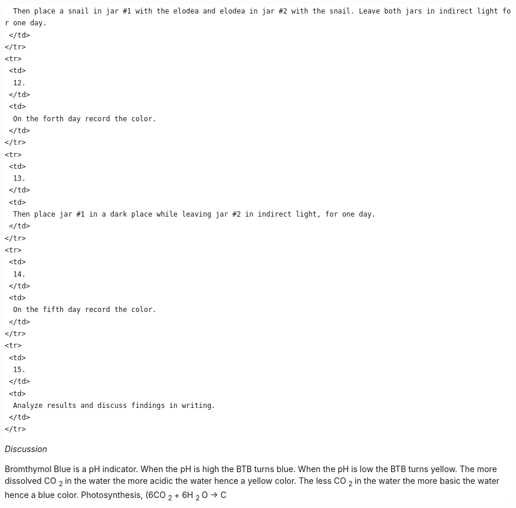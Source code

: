       Then place a snail in jar #1 with the elodea and elodea in jar #2 with the snail. Leave both jars in indirect light for one day.
     </td>
    </tr>
    <tr>
     <td>
      12.
     </td>
     <td>
      On the forth day record the color.
     </td>
    </tr>
    <tr>
     <td>
      13.
     </td>
     <td>
      Then place jar #1 in a dark place while leaving jar #2 in indirect light, for one day.
     </td>
    </tr>
    <tr>
     <td>
      14.
     </td>
     <td>
      On the fifth day record the color.
     </td>
    </tr>
    <tr>
     <td>
      15.
     </td>
     <td>
      Analyze results and discuss findings in writing.
     </td>
    </tr>
   </table>
  </dl>
 </blockquote>
<p>
  <i>
   Discussion
  </i>
 </p>
<p>
  Bromthymol Blue is a pH indicator. When the pH is high the BTB turns blue. When the pH is low the BTB turns yellow. The more dissolved CO
  <sub>
   2
  </sub>
  in the water the more acidic the water hence a yellow color. The less CO
  <sub>
   2
  </sub>
  in the water the more basic the water hence a blue color. Photosynthesis, (6CO
  <sub>
   2
  </sub>
  + 6H
  <sub>
   2
  </sub>
  O → C
  <sub>